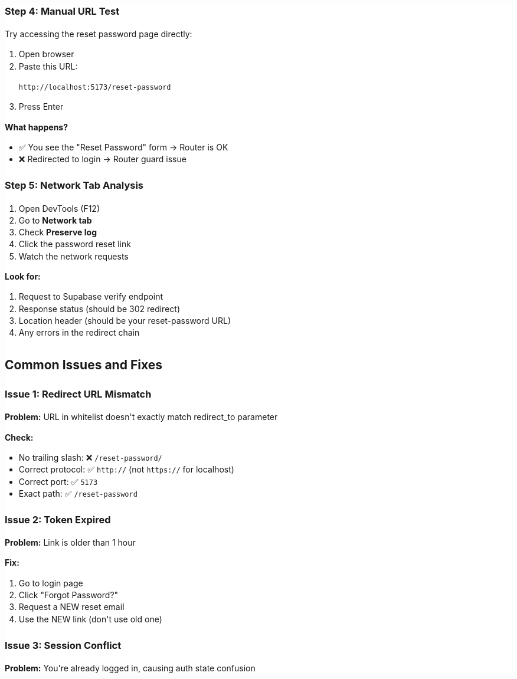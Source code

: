 ### Step 4: Manual URL Test

Try accessing the reset password page directly:

1. Open browser
2. Paste this URL:
   ```
   http://localhost:5173/reset-password
   ```
3. Press Enter

**What happens?**
- ✅ You see the "Reset Password" form → Router is OK
- ❌ Redirected to login → Router guard issue

### Step 5: Network Tab Analysis

1. Open DevTools (F12)
2. Go to **Network tab**
3. Check **Preserve log**
4. Click the password reset link
5. Watch the network requests

**Look for:**
1. Request to Supabase verify endpoint
2. Response status (should be 302 redirect)
3. Location header (should be your reset-password URL)
4. Any errors in the redirect chain

## Common Issues and Fixes

### Issue 1: Redirect URL Mismatch

**Problem:** URL in whitelist doesn't exactly match redirect_to parameter

**Check:**
- No trailing slash: ❌ `/reset-password/`
- Correct protocol: ✅ `http://` (not `https://` for localhost)
- Correct port: ✅ `5173`
- Exact path: ✅ `/reset-password`

### Issue 2: Token Expired

**Problem:** Link is older than 1 hour

**Fix:** 
1. Go to login page
2. Click "Forgot Password?"
3. Request a NEW reset email
4. Use the NEW link (don't use old one)

### Issue 3: Session Conflict

**Problem:** You're already logged in, causing auth state confusion
